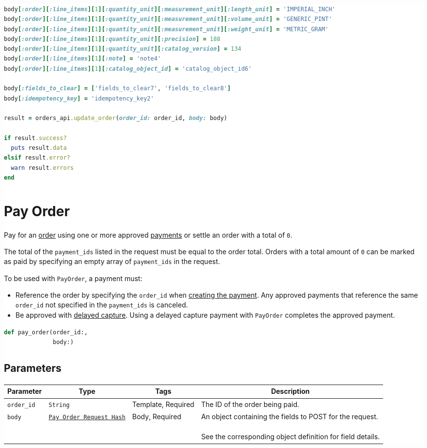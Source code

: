 ```ruby
body[:order][:line_items][1][:quantity_unit][:measurement_unit][:length_unit] = 'IMPERIAL_INCH'
body[:order][:line_items][1][:quantity_unit][:measurement_unit][:volume_unit] = 'GENERIC_PINT'
body[:order][:line_items][1][:quantity_unit][:measurement_unit][:weight_unit] = 'METRIC_GRAM'
body[:order][:line_items][1][:quantity_unit][:precision] = 188
body[:order][:line_items][1][:quantity_unit][:catalog_version] = 134
body[:order][:line_items][1][:note] = 'note4'
body[:order][:line_items][1][:catalog_object_id] = 'catalog_object_id6'

body[:fields_to_clear] = ['fields_to_clear7', 'fields_to_clear8']
body[:idempotency_key] = 'idempotency_key2'

result = orders_api.update_order(order_id: order_id, body: body)

if result.success?
  puts result.data
elsif result.error?
  warn result.errors
end
```


# Pay Order

Pay for an [order](/doc/models/order.md) using one or more approved [payments](/doc/models/payment.md)
or settle an order with a total of `0`.

The total of the `payment_ids` listed in the request must be equal to the order
total. Orders with a total amount of `0` can be marked as paid by specifying an empty
array of `payment_ids` in the request.

To be used with `PayOrder`, a payment must:

- Reference the order by specifying the `order_id` when [creating the payment](/doc/api/payments.md#create-payment).
  Any approved payments that reference the same `order_id` not specified in the
  `payment_ids` is canceled.
- Be approved with [delayed capture](https://developer.squareup.com/docs/payments-api/take-payments#delayed-capture).
  Using a delayed capture payment with `PayOrder` completes the approved payment.

```ruby
def pay_order(order_id:,
              body:)
```

## Parameters

| Parameter | Type | Tags | Description |
|  --- | --- | --- | --- |
| `order_id` | `String` | Template, Required | The ID of the order being paid. |
| `body` | [`Pay Order Request Hash`](/doc/models/pay-order-request.md) | Body, Required | An object containing the fields to POST for the request.<br><br>See the corresponding object definition for field details. |
